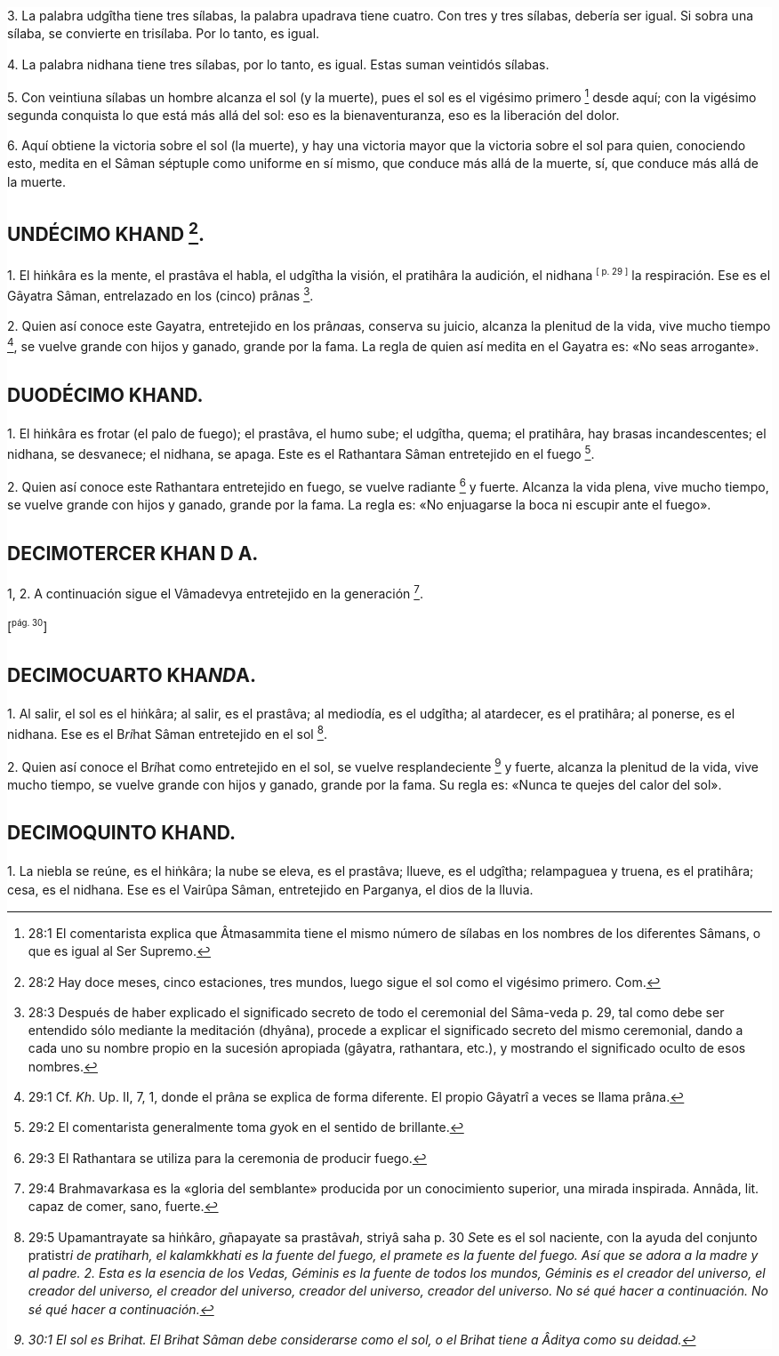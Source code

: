 3\. La palabra udgîtha tiene tres sílabas, la palabra upadrava tiene cuatro. Con tres y tres sílabas, debería ser igual. Si sobra una sílaba, se convierte en trisílaba. Por lo tanto, es igual.

4\. La palabra nidhana tiene tres sílabas, por lo tanto, es igual. Estas suman veintidós sílabas.

5\. Con veintiuna sílabas un hombre alcanza el sol (y la muerte), pues el sol es el vigésimo primero [^138] desde aquí; con la vigésimo segunda conquista lo que está más allá del sol: eso es la bienaventuranza, eso es la liberación del dolor.

6\. Aquí obtiene la victoria sobre el sol (la muerte), y hay una victoria mayor que la victoria sobre el sol para quien, conociendo esto, medita en el Sâman séptuple como uniforme en sí mismo, que conduce más allá de la muerte, sí, que conduce más allá de la muerte.

## UNDÉCIMO KHAND [^139].

1\. El hiṅkâra es la mente, el prastâva el habla, el udgîtha la visión, el pratihâra la audición, el nidhana <span id="p29"><sup><small>[ p. 29 ]</small></sup></span> la respiración. Ese es el Gâyatra Sâman, entrelazado en los (cinco) prâ<i>n</i>as [^140].

2\. Quien así conoce este Gayatra, entretejido en los prâ<i>na</i>as, conserva su juicio, alcanza la plenitud de la vida, vive mucho tiempo [^141], se vuelve grande con hijos y ganado, grande por la fama. La regla de quien así medita en el Gayatra es: «No seas arrogante».

## DUODÉCIMO KHAND.

1\. El hiṅkâra es frotar (el palo de fuego); el prastâva, el humo sube; el udgîtha, quema; el pratihâra, hay brasas incandescentes; el nidhana, se desvanece; el nidhana, se apaga. Este es el Rathantara Sâman entretejido en el fuego [^142].

2\. Quien así conoce este Rathantara entretejido en fuego, se vuelve radiante [^143] y fuerte. Alcanza la vida plena, vive mucho tiempo, se vuelve grande con hijos y ganado, grande por la fama. La regla es: «No enjuagarse la boca ni escupir ante el fuego».

## DECIMOTERCER KHAN D A.

1, 2. A continuación sigue el Vâmadevya entretejido en la generación [^144].

<span id="p30">[<sup><small>pág. 30</small></sup>]</span>

## DECIMOCUARTO KHA<i>N</i><i>D</i>A.

1\. Al salir, el sol es el hiṅkâra; al salir, es el prastâva; al mediodía, es el udgîtha; al atardecer, es el pratihâra; al ponerse, es el nidhana. Ese es el B<i>ri</i>hat Sâman entretejido en el sol [^145].

2\. Quien así conoce el B<i>ri</i>hat como entretejido en el sol, se vuelve resplandeciente [^146] y fuerte, alcanza la plenitud de la vida, vive mucho tiempo, se vuelve grande con hijos y ganado, grande por la fama. Su regla es: «Nunca te quejes del calor del sol».

## DECIMOQUINTO KHAND.

1\. La niebla se reúne, es el hiṅkâra; la nube se eleva, es el prastâva; llueve, es el udgîtha; relampaguea y truena, es el pratihâra; cesa, es el nidhana. Ese es el Vairûpa Sâman, entretejido en Par<i>g</i>anya, el dios de la lluvia.


[^125]: 23:1 Hasta ahora se había ordenado la meditación solo sobre ciertas partes del Sama-veda y el Sama-sacrificio, y se había explicado su significado más profundo. Ahora se hace lo mismo con todo el Samaman.
[^126]: 23:2 Cf. <i>Kh</i>. Arriba. III, 19, 4.
[^127]: 23:3 Las cinco formas en que se utiliza el Saman con fines sacrificiales. El Saman debe entenderse siempre como el Bien, el Dharma y el Brahman.
[^128]: 24:1 El comentarista ofrece algunas razones fantasiosas por las que cada uno de los cinco Sâmans se identifica con ciertos objetos. Se dice que la Tierra es el hiṅkâra, porque ambos siempre vienen primero. Agni es prastâva, porque los sacrificios se alaban en el fuego (prastûyante). El cielo es udgîtha, porque también se le llama gagana, y ambas palabras tienen la letra g en común. El sol es pratihâra, porque todos desean que el sol venga hacia ellos (prati). El cielo es nidhana, porque quienes parten de aquí son colocados allí (nidhîyante), etc.
[^129]: 24:2 El Ganges, etc. Com.
[^130]: 24:3 El Narmadâ, etc. Com.
[^131]: 24:4 El comentarista añade: "a menos que desee morir en el Ganges".
[^132]: 25:1 El prana se explica con ghrâ<i>n</i>a, olfato; posiblemente ghrâ<i>n</i>a fuera la lectura original. En cualquier caso, no puede tratarse del prana mukhya, ya que se representa claramente como el sentido más bajo.
[^133]: 26:1 Éstas son nuevamente las stobhâksharas, o sílabas musicales utilizadas en la interpretación de los himnos Sâman; ver [p. 22](Introducción#p22).
[^134]: 26:2 Cf. <i>Kh</i>. Up. II, 2, 2. Comm.
[^135]: 27:1 Cuando el sol emite sus rayos, y cuando las vacas están juntas con sus terneros, es decir, como dice Rajendralal Mitra, después de que las vacas han sido ordeñadas y los pastores les permiten amamantar a sus crías.
[^136]: 27:2 El tertium comparationis es aquí la â de âdi y la â de âdâya, es decir, sostener. Podría haberse añadido la d.
[^137]: 27:3 Las tortas para los espíritus ancestrales, o los espíritus mismos.
[^138]: 28:1 El comentarista explica que Âtmasammita tiene el mismo número de sílabas en los nombres de los diferentes Sâmans, o que es igual al Ser Supremo.
[^139]: 28:2 Hay doce meses, cinco estaciones, tres mundos, luego sigue el sol como el vigésimo primero. Com.
[^140]: 28:3 Después de haber explicado el significado secreto de todo el ceremonial del Sâma-veda p. 29, tal como debe ser entendido sólo mediante la meditación (dhyâna), procede a explicar el significado secreto del mismo ceremonial, dando a cada uno su nombre propio en la sucesión apropiada (gâyatra, rathantara, etc.), y mostrando el significado oculto de esos nombres.
[^141]: 29:1 Cf. <i>Kh</i>. Up. II, 7, 1, donde el prâ<i>n</i>a se explica de forma diferente. El propio Gâyatrî a veces se llama prâ<i>n</i>a.
[^142]: 29:2 El comentarista generalmente toma <i>g</i>yok en el sentido de brillante.
[^143]: 29:3 El Rathantara se utiliza para la ceremonia de producir fuego.
[^144]: 29:4 Brahmavar<i>k</i>asa es la «gloria del semblante» producida por un conocimiento superior, una mirada inspirada. Annâda, lit. capaz de comer, sano, fuerte.
[^145]: 29:5 Upamantrayate sa hiṅkâro, <i>g</i>ñapayate sa prastâva<i>h</i>, striyâ saha p. 30 <i>S</i>ete es el sol naciente, con la ayuda del conjunto pratistr<i>i de pratihar<i>h</i>, el kalam<i>k</i><i>kh</i>ati es la fuente del fuego, el p<i>ra<i>m</i>ete es la fuente del fuego. Así que se adora a la madre y al padre. 2. Esta es la esencia de los Vedas, Géminis es la fuente de todos los mundos, Géminis es el creador del universo, el creador del universo, el creador del universo, creador del universo, creador del universo. No sé qué hacer a continuación. No sé qué hacer a continuación.
[^146]: 30:1 El sol es Brihat. El Brihat Sâman debe considerarse como el sol, o el Brihat tiene a Âditya como su deidad.
[^147]: 30:2 Lo mismo que brahmavar<i>k</i>asin.
[^148]: 31:1 Los <i>S</i>akvarîs</i> se cantan con los Mahânâmnîs. Se dice que estos son agua, y se dice que los mundos descansan sobre el agua.
[^149]: 31:2 Revat significa rico.
[^150]: 33:1 Aquí termina el Sâmopâsana.
[^151]: 33:2 Éstas son elucubraciones sobre los diferentes tonos empleados al cantar los himnos Sâman, y sus nombres, como vinardi, anirukta, nirukta, m<i>ri</i>du <i>s</i>laksh<i>n</i>a, <i>s</i>laksh<i>n</i>a balavad, krauñ<i>k</i>a, apadhvânta.
[^152]: 33:3 Sería mejor omitir la primera ity âgâyet. El comentarista ignora estas palabras.
[^153]: 34:1 Grâsa, según el Rig-veda-prâti<i>s</i>âkhya 766, es el endurecimiento de la raíz de la lengua durante la pronunciación.
[^154]: 34:2 Nirâsa, según el Rig-veda-prâti<i>s</i>âkhya 760, es la retirada del órgano activo del pasivo en la pronunciación.
[^155]: 34:3 La apertura, viv<i>ri</i>ta, puede significar dos cosas, o bien la apertura de las cuerdas vocales (kha), que imparte a los ûshmanes su carácter sordo (Rig. Prât. 709), o bien la apertura de los órganos de pronunciación (kara<i>n</i>a), que para los ûshmanes es asp<i>ri</i>sh<i>t</i>am sthitam (Rig. Prât. 719), o viv<i>ri</i>ta (Ath. Prât. I, 31; Taitt. Prât. 5).
[^156]: 34:4 Anabhinihita, pues así lo expresan los comentarios, se explica mediante anabhinikshipta. Sobre el verdadero abhinidhâna, véase Rig. Prât. 393. La traducción no se ajusta al comentario. El genitivo pra<i>g</i>âpate<i>h</i> se rige por paridadâni.
[^157]: 35:1 No es el primero en rango o sucesión, sino solo al enumerar las tres ramas de la ley. Esta primera rama corresponde a la segunda etapa, el â<i>s</i>rama del jefe de familia. La austeridad está destinada al Vânaprastha, el tercer â<i>s</i>rama, mientras que el tercero está destinado al Brahma<i>k</i>ârin, el estudiante, solo que el naish<i>th</i>ika o Brahma<i>k</i>ârin perpetuo aquí ocupa el lugar del estudiante ordinario. El Brahmasa<i>m</i>stha representaría el cuarto â<i>s</i>rama, el del Sannyâsin o parivrâ<i>g</i>, quien ha cesado de realizar cualquier obra, incluso las tapas o austeridades del Vânaprastha.
[^158]: 36:1 El comentarista está siempre muy ansioso por explicar que, si bien es mejor que un sacerdote conozca el significado oculto de los actos sacrificiales que debe realizar, no hay nada que impida a un sacerdote que aún no ha llegado a esta etapa de conocimiento realizar sus deberes.